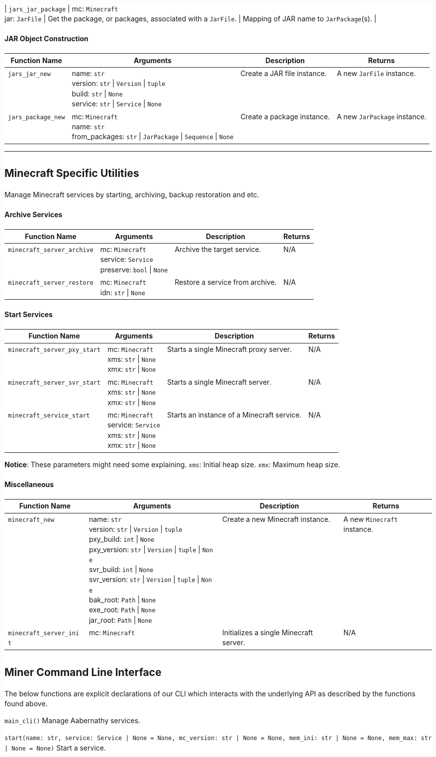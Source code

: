 | `jars_jar_package`    | mc: `Minecraft`<br>jar: `JarFile`                                                              | Get the package, or packages, associated with a `JarFile`.           | Mapping of JAR name to `JarPackage`(s).     |

#### JAR Object Construction
| **Function Name**  | **Arguments**                                                                                                            | **Description**                                                      | **Returns**                                 |
|--------------------|--------------------------------------------------------------------------------------------------------------------------|----------------------------------------------------------------------|---------------------------------------------|
| `jars_jar_new`     | name: `str`<br>version: `str` \| `Version` \| `tuple`<br>build: `str` \| `None`<br>service: `str` \| `Service` \| `None` | Create a JAR file instance.                                          | A new `JarFile` instance.                   |
| `jars_package_new` | mc: `Minecraft`<br>name: `str`<br>from_packages: `str` \| `JarPackage` \| `Sequence` \| `None`                           | Create a package instance.                                           | A new `JarPackage` instance.                | 
---
## Minecraft Specific Utilities
Manage Minecraft services by starting, archiving, backup restoration and etc.

#### Archive Services
| **Function Name**          | **Arguments**                                                       | **Description**                 | **Returns** |
|----------------------------|---------------------------------------------------------------------|---------------------------------|-------------|
| `minecraft_server_archive` | mc: `Minecraft`<br>service: `Service`<br>preserve: `bool` \| `None` | Archive the target service.     | N/A         |
| `minecraft_server_restore` | mc: `Minecraft`<br>idn: `str` \| `None`                             | Restore a service from archive. | N/A         |

#### Start Services
| **Function Name**            | **Arguments**                                                                         | **Description**                            | **Returns** |
|------------------------------|---------------------------------------------------------------------------------------|--------------------------------------------|-------------|
| `minecraft_server_pxy_start` | mc: `Minecraft`<br>xms: `str` \| `None`<br>xmx: `str` \| `None`                       | Starts a single Minecraft proxy server.    | N/A         |
| `minecraft_server_svr_start` | mc: `Minecraft`<br>xms: `str` \| `None`<br>xmx: `str` \| `None`                       | Starts a single Minecraft server.          | N/A         |
| `minecraft_service_start`    | mc: `Minecraft`<br>service: `Service`<br>xms: `str` \| `None`<br>xmx: `str` \| `None` | Starts an instance of a Minecraft service. | N/A         |

**Notice**: These parameters might need some explaining.
`xms`: Initial heap size.
`xmx`: Maximum heap size.

#### Miscellaneous
| **Function Name**       | **Arguments**                                                                                                                                                                                                                                                                                                               | **Description**                        | **Returns**                 |
|-------------------------|-----------------------------------------------------------------------------------------------------------------------------------------------------------------------------------------------------------------------------------------------------------------------------------------------------------------------------|----------------------------------------|-----------------------------|
| `minecraft_new`         | name: `str`<br>version: `str` \| `Version` \| `tuple`<br>pxy_build: `int` \| `None`<br>pxy_version: `str` \| `Version` \| `tuple` \| `None`<br>svr_build: `int` \| `None`<br>svr_version: `str` \| `Version` \| `tuple` \| `None`<br>bak_root: `Path` \| `None`<br>exe_root: `Path` \| `None`<br>jar_root: `Path` \| `None` | Create a new Minecraft instance.       | A new `Minecraft` instance. |
| `minecraft_server_init` | mc: `Minecraft`                                                                                                                                                                                                                                                                                                             | Initializes a single Minecraft server. | N/A                         |

## Miner Command Line Interface
The below functions are explicit declarations of our CLI which interacts with
the underlying API as described by the functions found above.

`main_cli()`
Manage Aabernathy services.

`start(name: str, service: Service | None = None, mc_version: str | None = None, mem_ini: str | None = None, mem_max: str | None = None)`
Start a service.
